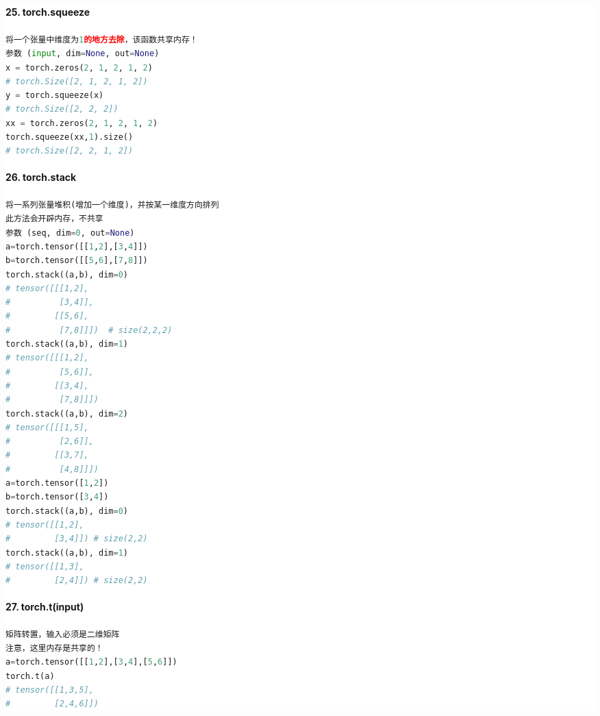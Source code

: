 #### 25. torch.squeeze
```python
将一个张量中维度为1的地方去除，该函数共享内存！
参数 (input, dim=None, out=None)
x = torch.zeros(2, 1, 2, 1, 2)
# torch.Size([2, 1, 2, 1, 2])
y = torch.squeeze(x)
# torch.Size([2, 2, 2])
xx = torch.zeros(2, 1, 2, 1, 2)
torch.squeeze(xx,1).size()
# torch.Size([2, 2, 1, 2])
```

#### 26. torch.stack
```python
将一系列张量堆积(增加一个维度)，并按某一维度方向排列
此方法会开辟内存，不共享
参数 (seq, dim=0, out=None)
a=torch.tensor([[1,2],[3,4]])
b=torch.tensor([[5,6],[7,8]])
torch.stack((a,b), dim=0)
# tensor([[[1,2],
#          [3,4]],
#         [[5,6],
#          [7,8]]])  # size(2,2,2)
torch.stack((a,b), dim=1)
# tensor([[[1,2],
#          [5,6]],
#         [[3,4],
#          [7,8]]])
torch.stack((a,b), dim=2)
# tensor([[[1,5],
#          [2,6]],
#         [[3,7],
#          [4,8]]])
a=torch.tensor([1,2])
b=torch.tensor([3,4])
torch.stack((a,b), dim=0)
# tensor([[1,2],
#         [3,4]]) # size(2,2)
torch.stack((a,b), dim=1)
# tensor([[1,3],
#         [2,4]]) # size(2,2)
```

#### 27. torch.t(input)
```python
矩阵转置，输入必须是二维矩阵
注意，这里内存是共享的！
a=torch.tensor([[1,2],[3,4],[5,6]])
torch.t(a)
# tensor([[1,3,5],
#         [2,4,6]])
```
